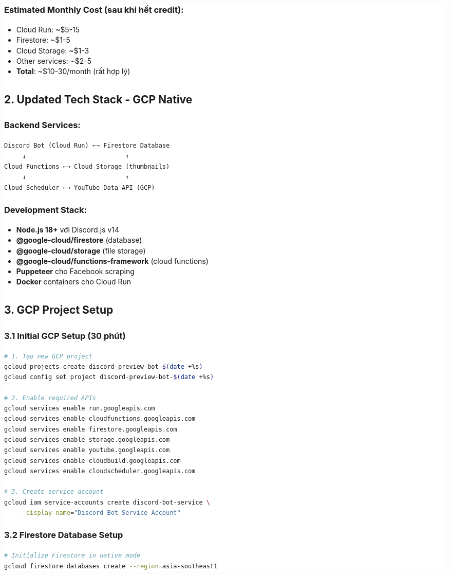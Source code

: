 ### Estimated Monthly Cost (sau khi hết credit):
- Cloud Run: ~$5-15
- Firestore: ~$1-5  
- Cloud Storage: ~$1-3
- Other services: ~$2-5
- **Total**: ~$10-30/month (rất hợp lý)

## 2. Updated Tech Stack - GCP Native

### Backend Services:
```
Discord Bot (Cloud Run) ←→ Firestore Database
     ↓                           ↑
Cloud Functions ←→ Cloud Storage (thumbnails)
     ↓                           ↑
Cloud Scheduler ←→ YouTube Data API (GCP)
```

### Development Stack:
- **Node.js 18+** với Discord.js v14
- **@google-cloud/firestore** (database)
- **@google-cloud/storage** (file storage)
- **@google-cloud/functions-framework** (cloud functions)
- **Puppeteer** cho Facebook scraping
- **Docker** containers cho Cloud Run

## 3. GCP Project Setup

### 3.1 Initial GCP Setup (30 phút)
```bash
# 1. Tạo new GCP project
gcloud projects create discord-preview-bot-$(date +%s)
gcloud config set project discord-preview-bot-$(date +%s)

# 2. Enable required APIs
gcloud services enable run.googleapis.com
gcloud services enable cloudfunctions.googleapis.com
gcloud services enable firestore.googleapis.com
gcloud services enable storage.googleapis.com
gcloud services enable youtube.googleapis.com
gcloud services enable cloudbuild.googleapis.com
gcloud services enable cloudscheduler.googleapis.com

# 3. Create service account
gcloud iam service-accounts create discord-bot-service \
    --display-name="Discord Bot Service Account"
```

### 3.2 Firestore Database Setup
```bash
# Initialize Firestore in native mode
gcloud firestore databases create --region=asia-southeast1
```
